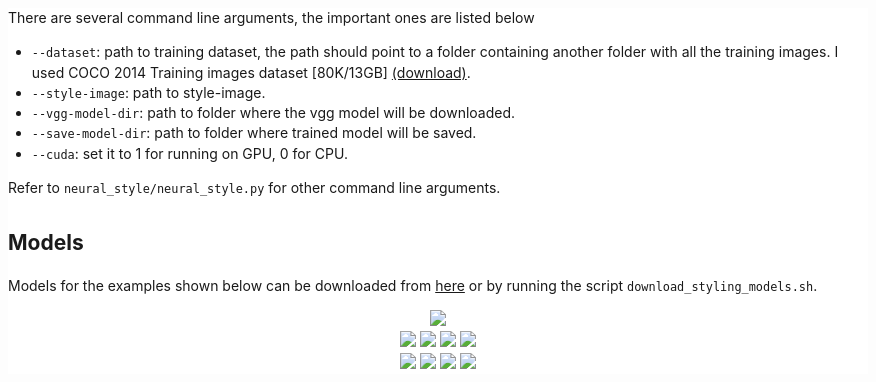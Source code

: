 There are several command line arguments, the important ones are listed below
* `--dataset`: path to training dataset, the path should point to a folder containing another folder with all the training images. I used COCO 2014 Training images dataset [80K/13GB] [(download)](http://mscoco.org/dataset/#download).
* `--style-image`: path to style-image.
* `--vgg-model-dir`: path to folder where the vgg model will be downloaded.
* `--save-model-dir`: path to folder where trained model will be saved.
* `--cuda`: set it to 1 for running on GPU, 0 for CPU.

Refer to ``neural_style/neural_style.py`` for other command line arguments.

## Models

Models for the examples shown below can be downloaded from [here](https://www.dropbox.com/s/gtwnyp9n49lqs7t/saved-models.zip?dl=0) or by running the script ``download_styling_models.sh``.

<div align='center'>
  <img src='images/content-images/amber.jpg' height="174px">
</div>

<div align='center'>
  <img src='images/style-images/mosaic.jpg' height="174px">
  <img src='images/output-images/amber-mosaic.jpg' height="174px">
  <img src='images/output-images/amber-candy.jpg' height="174px">
  <img src='images/style-images/candy.jpg' height="174px">
  <br>
  <img src='images/style-images/starry-night-cropped.jpg' height="174px">
  <img src='images/output-images/amber-starry-night.jpg' height="174px">
  <img src='images/output-images/amber-udnie.jpg' height="174px">
  <img src='images/style-images/udnie.jpg' height="174px">
</div>
